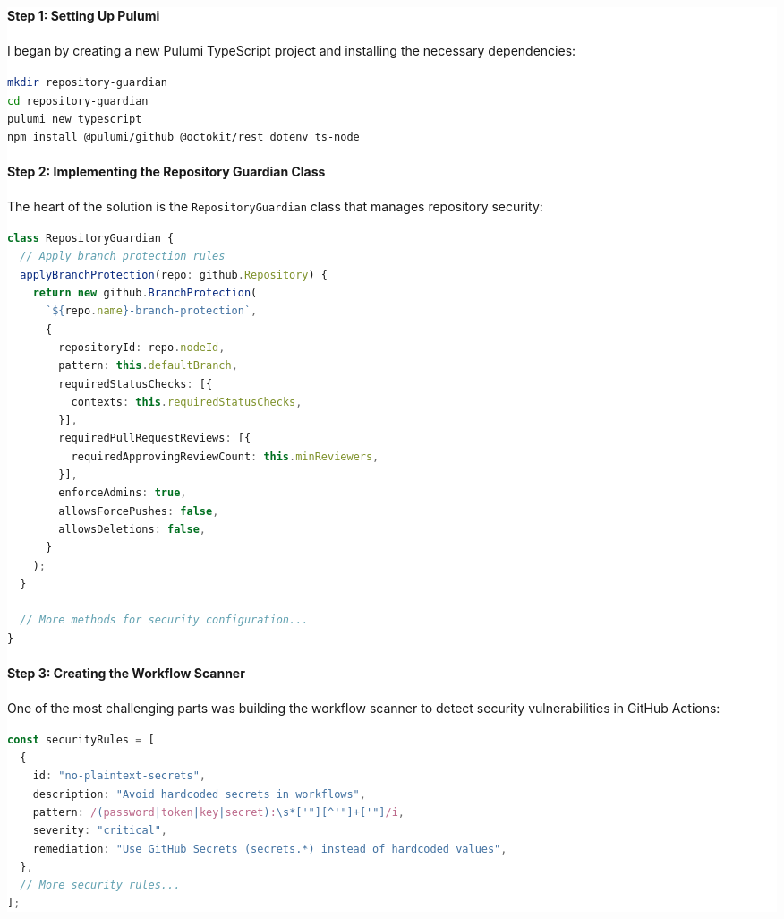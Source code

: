 #### Step 1: Setting Up Pulumi

I began by creating a new Pulumi TypeScript project and installing the necessary dependencies:

```bash
mkdir repository-guardian
cd repository-guardian
pulumi new typescript
npm install @pulumi/github @octokit/rest dotenv ts-node
```

#### Step 2: Implementing the Repository Guardian Class

The heart of the solution is the `RepositoryGuardian` class that manages repository security:

```typescript
class RepositoryGuardian {
  // Apply branch protection rules
  applyBranchProtection(repo: github.Repository) {
    return new github.BranchProtection(
      `${repo.name}-branch-protection`,
      {
        repositoryId: repo.nodeId,
        pattern: this.defaultBranch,
        requiredStatusChecks: [{
          contexts: this.requiredStatusChecks,
        }],
        requiredPullRequestReviews: [{
          requiredApprovingReviewCount: this.minReviewers,
        }],
        enforceAdmins: true,
        allowsForcePushes: false,
        allowsDeletions: false,
      }
    );
  }

  // More methods for security configuration...
}
```

#### Step 3: Creating the Workflow Scanner

One of the most challenging parts was building the workflow scanner to detect security vulnerabilities in GitHub Actions:

```typescript
const securityRules = [
  {
    id: "no-plaintext-secrets",
    description: "Avoid hardcoded secrets in workflows",
    pattern: /(password|token|key|secret):\s*['"][^'"]+['"]/i,
    severity: "critical",
    remediation: "Use GitHub Secrets (secrets.*) instead of hardcoded values",
  },
  // More security rules...
];
```
